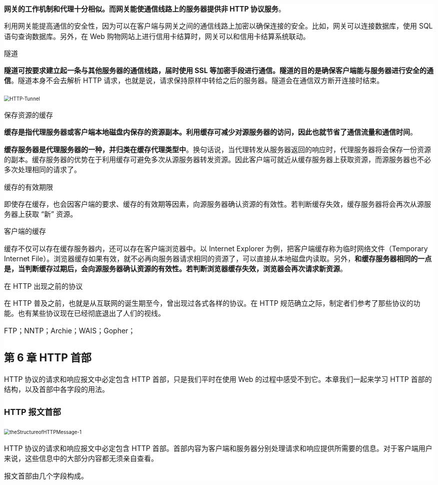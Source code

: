 

**网关的工作机制和代理十分相似。而网关能使通信线路上的服务器提供非 HTTP 协议服务**。

利用网关能提高通信的安全性，因为可以在客户端与网关之间的通信线路上加密以确保连接的安全。比如，网关可以连接数据库，使用 SQL 语句查询数据库。另外，在 Web 购物网站上进行信用卡结算时，网关可以和信用卡结算系统联动。



隧道

**隧道可按要求建立起一条与其他服务器的通信线路，届时使用 SSL 等加密手段进行通信。隧道的目的是确保客户端能与服务器进行安全的通信**。隧道本身不会去解析 HTTP 请求，也就是说，请求保持原样中转给之后的服务器。隧道会在通信双方断开连接时结束。

<img src="https://gitee.com/haokaimo/Picture/raw/master/HTTP/HTTP-Tunnel.JPG" alt="HTTP-Tunnel" style="zoom:70%;" />



保存资源的缓存

**缓存是指代理服务器或客户端本地磁盘内保存的资源副本。利用缓存可减少对源服务器的访问，因此也就节省了通信流量和通信时间**。

**缓存服务器是代理服务器的一种，并归类在缓存代理类型中**。换句话说，当代理转发从服务器返回的响应时，代理服务器将会保存一份资源的副本。缓存服务器的优势在于利用缓存可避免多次从源服务器转发资源。因此客户端可就近从缓存服务器上获取资源，而源服务器也不必多次处理相同的请求了。



缓存的有效期限

即使存在缓存，也会因客户端的要求、缓存的有效期等因素，向源服务器确认资源的有效性。若判断缓存失效，缓存服务器将会再次从源服务器上获取 “新” 资源。



客户端的缓存

缓存不仅可以存在缓存服务器内，还可以存在客户端浏览器中。以 Internet Explorer 为例，把客户端缓存称为临时网络文件（Temporary Internet File）。浏览器缓存如果有效，就不必再向服务器请求相同的资源了，可以直接从本地磁盘内读取。另外，**和缓存服务器相同的一点是，当判断缓存过期后，会向源服务器确认资源的有效性。若判断浏览器缓存失效，浏览器会再次请求新资源**。



在 HTTP 出现之前的协议

在 HTTP 普及之前，也就是从互联网的诞生期至今，曾出现过各式各样的协议。在 HTTP 规范确立之际，制定者们参考了那些协议的功能。也有某些协议现在已经彻底退出了人们的视线。

FTP；NNTP；Archie；WAIS；Gopher；





## 第 6 章 HTTP 首部

HTTP 协议的请求和响应报文中必定包含 HTTP 首部，只是我们平时在使用 Web 的过程中感受不到它。本章我们一起来学习 HTTP 首部的结构，以及首部中各字段的用法。



### HTTP 报文首部

<img src="https://gitee.com/haokaimo/Picture/raw/master/HTTP/theStructureofHTTPMessage-1.JPG" alt="theStructureofHTTPMessage-1" style="zoom:70%;" />



HTTP 协议的请求和响应报文中必定包含 HTTP 首部。首部内容为客户端和服务器分别处理请求和响应提供所需要的信息。对于客户端用户来说，这些信息中的大部分内容都无须亲自查看。

报文首部由几个字段构成。

